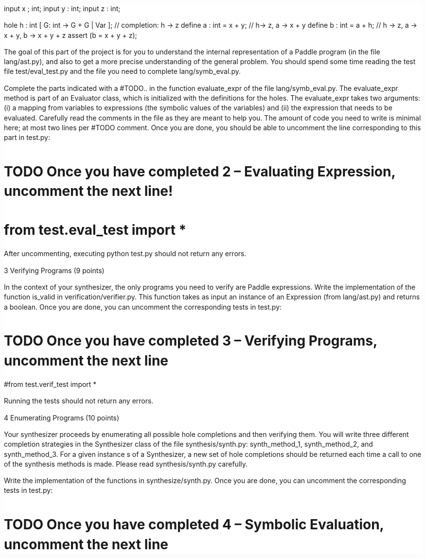 input x ; int; input y : int; input z : int;

hole h : int [ G: int -&gt; G + G | Var ]; // completion: h -&gt; z define a : int = x + y; // h-&gt; z, a -&gt; x + y define b : int = a + h; // h -&gt; z, a -&gt; x + y, b -&gt; x + y + z assert (b = x + y + z);

The goal of this part of the project is for you to understand the internal representation of a Paddle program (in the file lang/ast.py), and also to get a more precise understanding of the general problem. You should spend some time reading the test file test/eval_test.py and the file you need to complete lang/symb_eval.py.

Complete the parts indicated with a #TODO.. in the function evaluate_expr of the file lang/symb_eval.py. The evaluate_expr method is part of an Evaluator class, which is initialized with the definitions for the holes. The evaluate_expr takes two arguments: (i) a mapping from variables to expressions (the symbolic values of the variables) and (ii) the expression that needs to be evaluated. Carefully read the comments in the file as they are meant to help you. The amount of code you need to write is minimal here; at most two lines per #TODO comment. Once you are done, you should be able to uncomment the line corresponding to this part in test.py:

# TODO Once you have completed 2 – Evaluating Expression, uncomment the next line!

# from test.eval_test import *

After uncommenting, executing python test.py should not return any errors.

3 Verifying Programs (9 points)

In the context of your synthesizer, the only programs you need to verify are Paddle expressions. Write the implementation of the function is_valid in verification/verifier.py. This function takes as input an instance of an Expression (from lang/ast.py) and returns a boolean. Once you are done, you can uncomment the corresponding tests in test.py:

# TODO Once you have completed 3 – Verifying Programs, uncomment the next line

#from test.verif_test import *

Running the tests should not return any errors.

4 Enumerating Programs (10 points)

Your synthesizer proceeds by enumerating all possible hole completions and then verifying them. You will write three different completion strategies in the Synthesizer class of the file synthesis/synth.py: synth_method_1, synth_method_2, and synth_method_3. For a given instance s of a Synthesizer, a new set of hole completions should be returned each time a call to one of the synthesis methods is made. Please read synthesis/synth.py carefully.

Write the implementation of the functions in synthesize/synth.py. Once you are done, you can uncomment the corresponding tests in test.py:

# TODO Once you have completed 4 – Symbolic Evaluation, uncomment the next line
